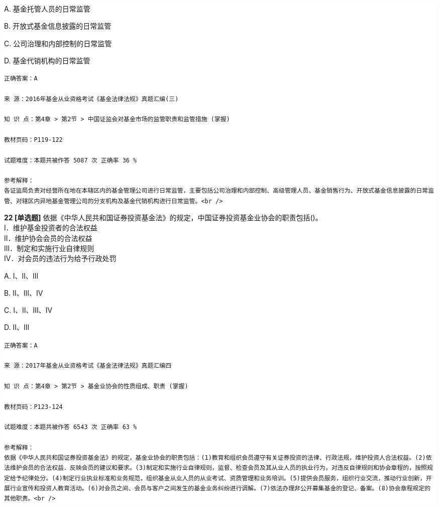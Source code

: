 A. 基金托管人员的日常监管

B. 开放式基金信息披露的日常监管

C. 公司治理和内部控制的日常监管

D. 基金代销机构的日常监管

```
正确答案：A

来 源：2016年基金从业资格考试《基金法律法规》真题汇编(三)

知 识 点：第4章 > 第2节 > 中国证监会对基金市场的监管职责和监管措施 (掌握)

教材页码：P119-122

试题难度：本题共被作答 5087 次 正确率 36 %

参考解释：
各证监局负责对经营所在地在本辖区内的基金管理公司进行日常监管，主要包括公司治理和内部控制、高级管理人员、基金销售行为、开放式基金信息披露的日常监管、对辖区内异地基金管理公司的分支机构及基金代销机构进行日常监管。<br />

```


**22 [单选题]** 
依据《中华人民共和国证券投资基金法》的规定，中国证券投资基金业协会的职责包括()。<br />
Ⅰ．维护基金投资者的合法权益<br />
Ⅱ．维护协会会员的合法权益<br />
Ⅲ．制定和实施行业自律规则<br />
Ⅳ．对会员的违法行为给予行政处罚

A. Ⅰ、Ⅱ、Ⅲ

B. Ⅱ、Ⅲ、Ⅳ

C. Ⅰ、Ⅱ、Ⅲ、Ⅳ

D. Ⅱ、Ⅲ

```
正确答案：A

来 源：2017年基金从业资格考试《基金法律法规》真题汇编四

知 识 点：第4章 > 第2节 > 基金业协会的性质组成、职责 (掌握)

教材页码：P123-124

试题难度：本题共被作答 6543 次 正确率 63 %

参考解释：
依据《中华人民共和国证券投资基金法》的规定，基金业协会的职责包括：(1)教育和组织会员遵守有关证券投资的法律、行政法规，维护投资人合法权益。(2)依法维护会员的合法权益．反映会员的建议和要求。(3)制定和实施行业自律规则，监督、检查会员及其从业人员的执业行为，对违反自律规则和协会章程的，按照规定给予纪律处分。(4)制定行业执业标准和业务规范，组织基金从业人员的从业考试、资质管理和业务培训。(5)提供会员服务，组织行业交流，推动行业创新，开展行业宣传和投资人教育活动。(6)对会员之间、会员与客户之间发生的基金业务纠纷进行调解。(7)依法办理非公开募集基金的登记、备案。(8)协会章程规定的其他职责。<br />

```
